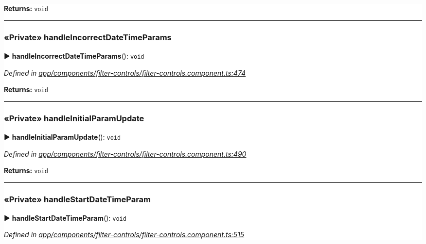 



**Returns:** `void`





___



### «Private» handleIncorrectDateTimeParams

► **handleIncorrectDateTimeParams**(): `void`



*Defined in [app/components/filter-controls/filter-controls.component.ts:474](https://github.com/WilliamRADFunk/cryptobot-interface/blob/660a506/src/app/components/filter-controls/filter-controls.component.ts#L474)*






**Returns:** `void`





___



### «Private» handleInitialParamUpdate

► **handleInitialParamUpdate**(): `void`



*Defined in [app/components/filter-controls/filter-controls.component.ts:490](https://github.com/WilliamRADFunk/cryptobot-interface/blob/660a506/src/app/components/filter-controls/filter-controls.component.ts#L490)*






**Returns:** `void`





___



### «Private» handleStartDateTimeParam

► **handleStartDateTimeParam**(): `void`



*Defined in [app/components/filter-controls/filter-controls.component.ts:515](https://github.com/WilliamRADFunk/cryptobot-interface/blob/660a506/src/app/components/filter-controls/filter-controls.component.ts#L515)*
